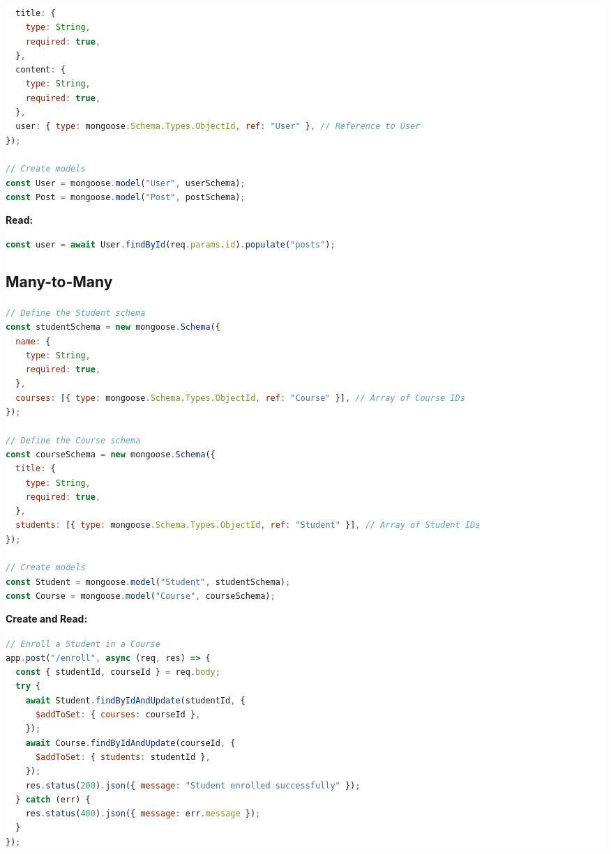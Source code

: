 ```js
  title: {
    type: String,
    required: true,
  },
  content: {
    type: String,
    required: true,
  },
  user: { type: mongoose.Schema.Types.ObjectId, ref: "User" }, // Reference to User
});

// Create models
const User = mongoose.model("User", userSchema);
const Post = mongoose.model("Post", postSchema);
```

**Read:**

```js
const user = await User.findById(req.params.id).populate("posts");
```

## Many-to-Many

```js
// Define the Student schema
const studentSchema = new mongoose.Schema({
  name: {
    type: String,
    required: true,
  },
  courses: [{ type: mongoose.Schema.Types.ObjectId, ref: "Course" }], // Array of Course IDs
});

// Define the Course schema
const courseSchema = new mongoose.Schema({
  title: {
    type: String,
    required: true,
  },
  students: [{ type: mongoose.Schema.Types.ObjectId, ref: "Student" }], // Array of Student IDs
});

// Create models
const Student = mongoose.model("Student", studentSchema);
const Course = mongoose.model("Course", courseSchema);
```

**Create and Read:**

```js
// Enroll a Student in a Course
app.post("/enroll", async (req, res) => {
  const { studentId, courseId } = req.body;
  try {
    await Student.findByIdAndUpdate(studentId, {
      $addToSet: { courses: courseId },
    });
    await Course.findByIdAndUpdate(courseId, {
      $addToSet: { students: studentId },
    });
    res.status(200).json({ message: "Student enrolled successfully" });
  } catch (err) {
    res.status(400).json({ message: err.message });
  }
});
```